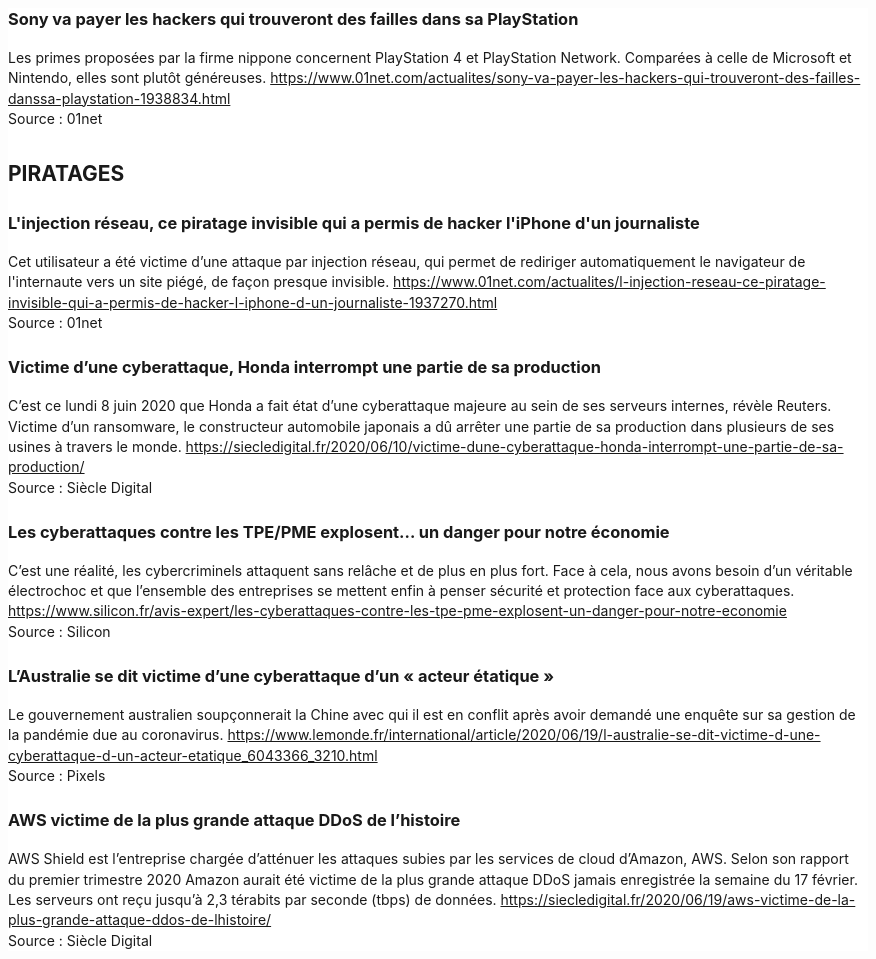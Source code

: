 ### Sony va payer les hackers qui trouveront des failles dans sa PlayStation
Les primes proposées par la firme nippone concernent PlayStation 4 et PlayStation Network. Comparées à celle de Microsoft et Nintendo, elles sont plutôt généreuses.
https://www.01net.com/actualites/sony-va-payer-les-hackers-qui-trouveront-des-failles-danssa-playstation-1938834.html  
Source : 01net

## PIRATAGES
### L'injection réseau, ce piratage invisible qui a permis de hacker l'iPhone d'un journaliste
Cet utilisateur a été victime d’une attaque par injection réseau, qui permet de rediriger automatiquement le navigateur de l'internaute vers un site piégé, de façon presque invisible.
https://www.01net.com/actualites/l-injection-reseau-ce-piratage-invisible-qui-a-permis-de-hacker-l-iphone-d-un-journaliste-1937270.html  
Source : 01net

### Victime d’une cyberattaque, Honda interrompt une partie de sa production
C’est ce lundi 8 juin 2020 que Honda a fait état d’une cyberattaque majeure au sein de ses serveurs internes, révèle Reuters. Victime d’un ransomware, le constructeur automobile japonais a dû arrêter une partie de sa production dans plusieurs de ses usines à travers le monde.
https://siecledigital.fr/2020/06/10/victime-dune-cyberattaque-honda-interrompt-une-partie-de-sa-production/  
Source : Siècle Digital

### Les cyberattaques contre les TPE/PME explosent… un danger pour notre économie
C’est une réalité, les cybercriminels attaquent sans relâche et de plus en plus fort. Face à cela, nous avons besoin d’un véritable électrochoc et que l’ensemble des entreprises se mettent enfin à penser sécurité et protection face aux cyberattaques.
https://www.silicon.fr/avis-expert/les-cyberattaques-contre-les-tpe-pme-explosent-un-danger-pour-notre-economie  
Source : Silicon

### L’Australie se dit victime d’une cyberattaque d’un « acteur étatique »
Le gouvernement australien soupçonnerait la Chine avec qui il est en conflit après avoir demandé une enquête sur sa gestion de la pandémie due au coronavirus. 
https://www.lemonde.fr/international/article/2020/06/19/l-australie-se-dit-victime-d-une-cyberattaque-d-un-acteur-etatique_6043366_3210.html  
Source : Pixels

### AWS victime de la plus grande attaque DDoS de l’histoire
AWS Shield est l’entreprise chargée d’atténuer les attaques subies par les services de cloud d’Amazon, AWS. Selon son rapport du premier trimestre 2020 Amazon aurait été victime de la plus grande attaque DDoS jamais enregistrée la semaine du 17 février. Les serveurs ont reçu jusqu’à 2,3 térabits par seconde (tbps) de données.
https://siecledigital.fr/2020/06/19/aws-victime-de-la-plus-grande-attaque-ddos-de-lhistoire/  
Source : Siècle Digital
